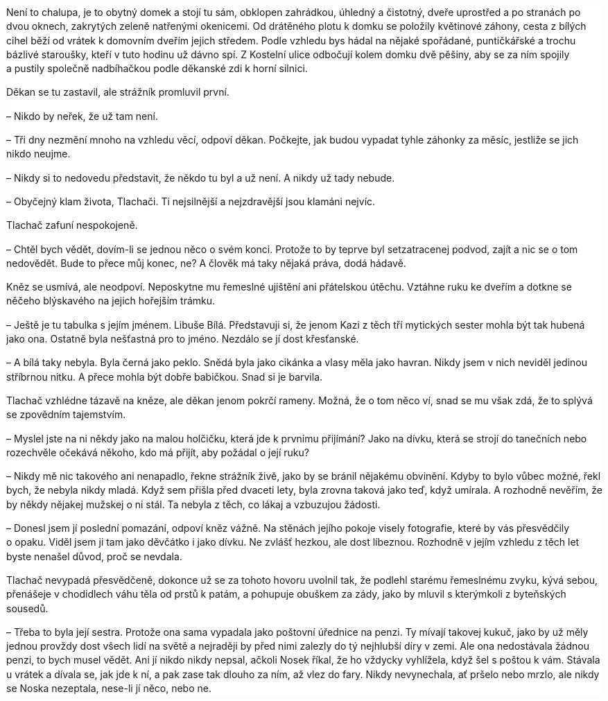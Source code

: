 Není to chalupa, je to obytný domek a stojí tu sám, obklopen zahrádkou, úhledný a čistotný, dveře uprostřed a po stranách po dvou oknech, zakrytých zeleně natřenými okenicemi. Od drátěného plotu k domku se položily květinové záhony, cesta z bílých cihel běží od vrátek k domovním dveřím jejich středem. Podle vzhledu bys hádal na nějaké spořádané, puntičkářské a trochu bázlivé staroušky, kteří v tuto hodinu už dávno spí. Z Kostelní ulice odbočují kolem domku dvě pěšiny, aby se za ním spojily a pustily společně nadbíhačkou podle děkanské zdi k horní silnici.

Děkan se tu zastavil, ale strážník promluvil první.

– Nikdo by neřek, že už tam není.

– Tři dny nezmění mnoho na vzhledu věcí, odpoví děkan. Počkejte, jak budou vypadat tyhle záhonky za měsíc, jestliže se jich nikdo neujme.

– Nikdy si to nedovedu představit, že někdo tu byl a už není. A nikdy už tady nebude.

– Obyčejný klam života, Tlachači. Ti nejsilnější a nejzdravější jsou klamáni nejvíc.

Tlachač zafuní nespokojeně.

– Chtěl bych vědět, dovím-li se jednou něco o svém konci. Pro­tože to by teprve byl setzatracenej podvod, zajít a nic se o tom nedovědět. Bude to přece můj konec, ne? A člověk má taky nějaká práva, dodá hádavě.

Kněz se usmívá, ale neodpoví. Neposkytne mu řemeslné ujištění ani přátelskou útěchu. Vztáhne ruku ke dveřím a dotkne se něčeho blýskavého na jejich hořejším trámku.

– Ještě je tu tabulka s jejím jménem. Libuše Bílá. Představuji si, že jenom Kazi z těch tří mytických sester mohla být tak hubená jako ona. Ostatně byla nešťastná pro to jméno. Nezdálo se jí dost křesťanské.

– A bílá taky nebyla. Byla černá jako peklo. Snědá byla jako cikánka a vlasy měla jako havran. Nikdy jsem v nich neviděl jedinou stříbrnou nitku. A přece mohla být dobře babičkou. Snad si je barvila.

Tlachač vzhlédne tázavě na kněze, ale děkan jenom pokrčí rameny. Možná, že o tom něco ví, snad se mu však zdá, že to splývá se zpovědním tajemstvím.

– Myslel jste na ni někdy jako na malou holčičku, která jde k prvnímu přijímání? Jako na dívku, která se strojí do tanečních nebo rozechvěle očekává někoho, kdo má přijít, aby požádal o její ruku?

– Nikdy mě nic takového ani nenapadlo, řekne strážník živě, jako by se bránil nějakému obvinění. Kdyby to bylo vůbec možné, řekl bych, že nebyla nikdy mladá. Když sem přišla před dvaceti lety, byla zrovna taková jako teď, když umírala. A rozhodně nevěřím, že by někdy nějakej mužskej o ni stál. Ta nebyla z těch, co lákaj a vzbuzujou žádosti.

– Donesl jsem jí poslední pomazání, odpoví kněz vážně. Na stěnách jejího pokoje visely fotografie, které by vás přesvědčily o opaku. Viděl jsem ji tam jako děvčátko i jako dívku. Ne zvlášť hezkou, ale dost líbeznou. Rozhodně v jejím vzhledu z těch let byste nenašel důvod, proč se nevdala.

Tlachač nevypadá přesvědčeně, dokonce už se za tohoto hovoru uvolnil tak, že podlehl starému řemeslnému zvyku, kývá sebou, přenášeje v chodidlech váhu těla od prstů k patám, a pohupuje obuškem za zády, jako by mluvil s kterýmkoli z byteňských sousedů.

– Třeba to byla její sestra. Protože ona sama vypadala jako poštovní úřednice na penzi. Ty mívají takovej kukuč, jako by už měly jednou provždy dost všech lidí na světě a nejraději by před nimi zalezly do tý nejhlubší díry v zemi. Ale ona nedostávala žádnou penzi, to bych musel vědět. Ani jí nikdo nikdy nepsal, ačkoli Nosek říkal, že ho vždycky vyhlížela, když šel s poštou k vám. Stávala u vrátek a dívala se, jak jde k ní, a pak zase tak dlouho za ním, až vlez do fary. Nikdy nevynechala, ať pršelo nebo mrzlo, ale nikdy se Noska nezeptala, nese-li jí něco, nebo ne.
